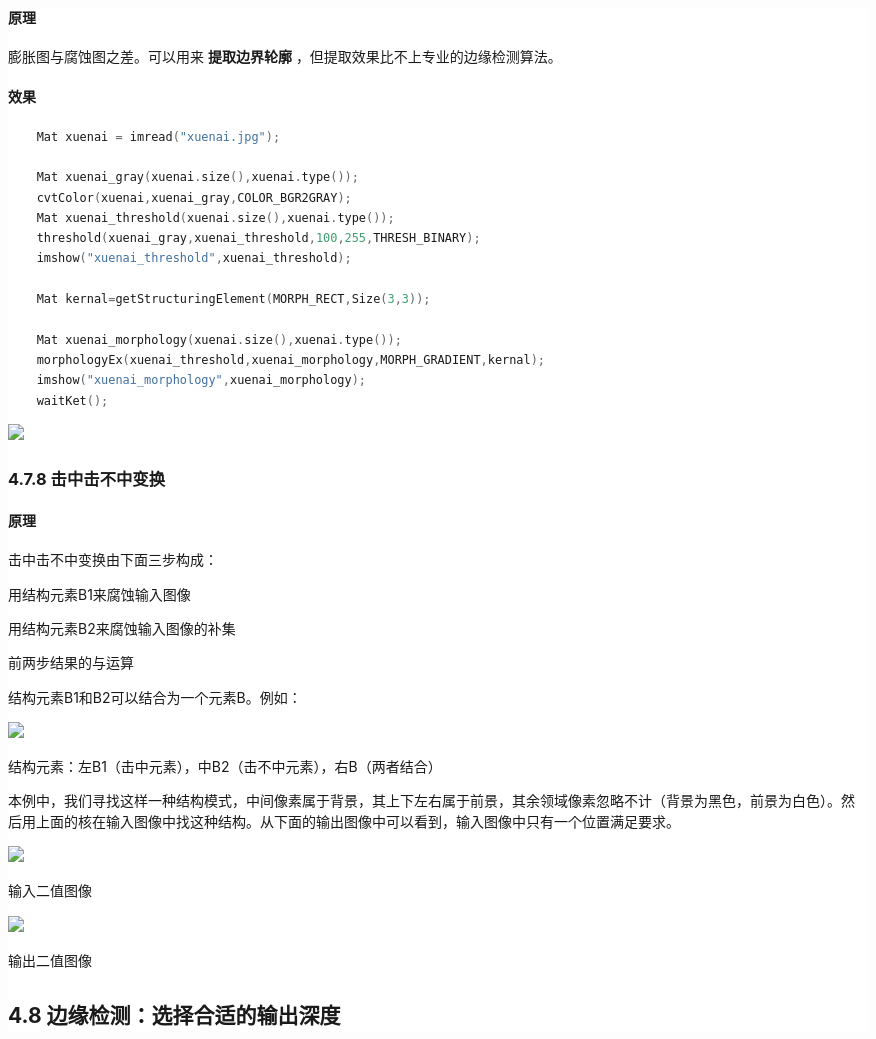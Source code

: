 #### 原理

膨胀图与腐蚀图之差。可以用来 **提取边界轮廓** ，但提取效果比不上专业的边缘检测算法。

#### 效果

```cpp
    Mat xuenai = imread("xuenai.jpg");

    Mat xuenai_gray(xuenai.size(),xuenai.type());
    cvtColor(xuenai,xuenai_gray,COLOR_BGR2GRAY);
    Mat xuenai_threshold(xuenai.size(),xuenai.type());
    threshold(xuenai_gray,xuenai_threshold,100,255,THRESH_BINARY);
    imshow("xuenai_threshold",xuenai_threshold);

    Mat kernal=getStructuringElement(MORPH_RECT,Size(3,3));

    Mat xuenai_morphology(xuenai.size(),xuenai.type());
    morphologyEx(xuenai_threshold,xuenai_morphology,MORPH_GRADIENT,kernal);
    imshow("xuenai_morphology",xuenai_morphology);
    waitKet();
```

![](https://img-blog.csdnimg.cn/img_convert/6af0c45fc131cafaa30323e4af6dd70f.png)

### 4.7.8 击中击不中变换

#### 原理

击中击不中变换由下面三步构成：

用结构元素B1来腐蚀输入图像

用结构元素B2来腐蚀输入图像的补集

前两步结果的与运算

结构元素B1和B2可以结合为一个元素B。例如：

![](https://img-blog.csdnimg.cn/img_convert/e06a9e05f206e3912353642fd254008c.png)

结构元素：左B1（击中元素），中B2（击不中元素），右B（两者结合）

本例中，我们寻找这样一种结构模式，中间像素属于背景，其上下左右属于前景，其余领域像素忽略不计（背景为黑色，前景为白色）。然后用上面的核在输入图像中找这种结构。从下面的输出图像中可以看到，输入图像中只有一个位置满足要求。

![](https://img-blog.csdnimg.cn/img_convert/8478a5898a1cef4166176c7b7597839a.png)

输入二值图像

![](https://img-blog.csdnimg.cn/img_convert/0ddc8fc8f461e91d6fb59f67b13745bd.png)

输出二值图像

## 4.8 边缘检测：选择合适的输出深度
